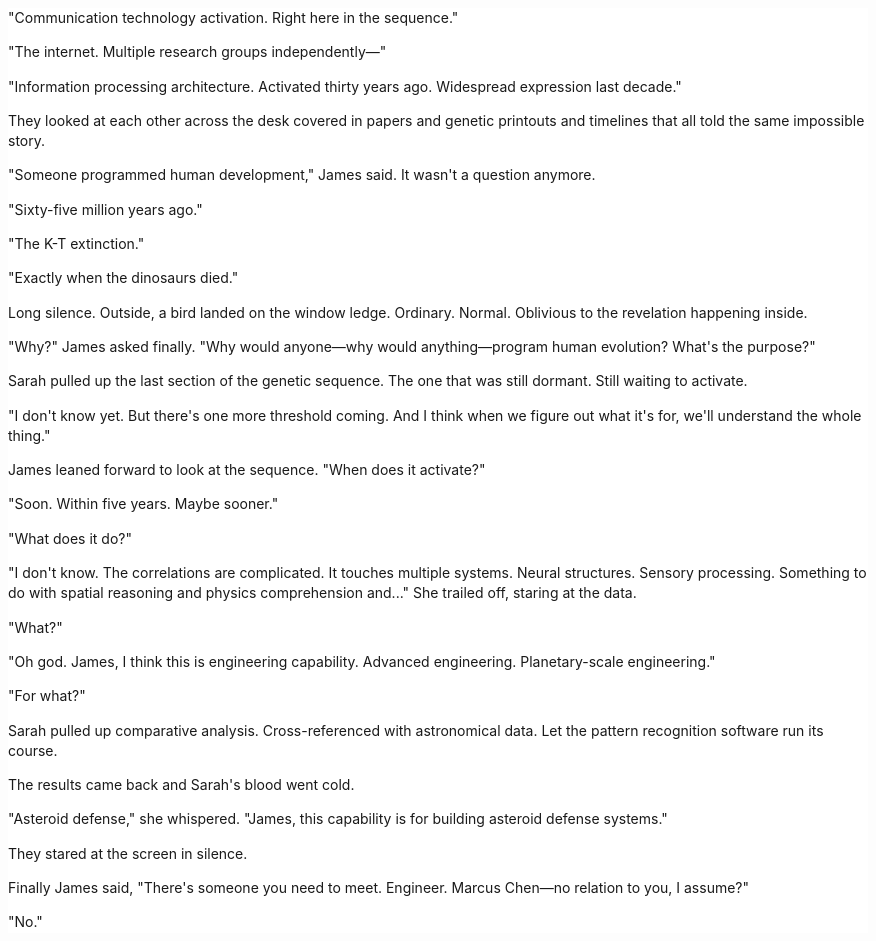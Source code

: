 "Communication technology activation. Right here in the sequence."

"The internet. Multiple research groups independently—"

"Information processing architecture. Activated thirty years ago. Widespread expression last decade."

They looked at each other across the desk covered in papers and genetic printouts and timelines that all told the same impossible story.

"Someone programmed human development," James said. It wasn't a question anymore.

"Sixty-five million years ago."

"The K-T extinction."

"Exactly when the dinosaurs died."

Long silence. Outside, a bird landed on the window ledge. Ordinary. Normal. Oblivious to the revelation happening inside.

"Why?" James asked finally. "Why would anyone—why would anything—program human evolution? What's the purpose?"

Sarah pulled up the last section of the genetic sequence. The one that was still dormant. Still waiting to activate.

"I don't know yet. But there's one more threshold coming. And I think when we figure out what it's for, we'll understand the whole thing."

James leaned forward to look at the sequence. "When does it activate?"

"Soon. Within five years. Maybe sooner."

"What does it do?"

"I don't know. The correlations are complicated. It touches multiple systems. Neural structures. Sensory processing. Something to do with spatial reasoning and physics comprehension and..." She trailed off, staring at the data.

"What?"

"Oh god. James, I think this is engineering capability. Advanced engineering. Planetary-scale engineering."

"For what?"

Sarah pulled up comparative analysis. Cross-referenced with astronomical data. Let the pattern recognition software run its course.

The results came back and Sarah's blood went cold.

"Asteroid defense," she whispered. "James, this capability is for building asteroid defense systems."

They stared at the screen in silence.

Finally James said, "There's someone you need to meet. Engineer. Marcus Chen—no relation to you, I assume?"

"No."
